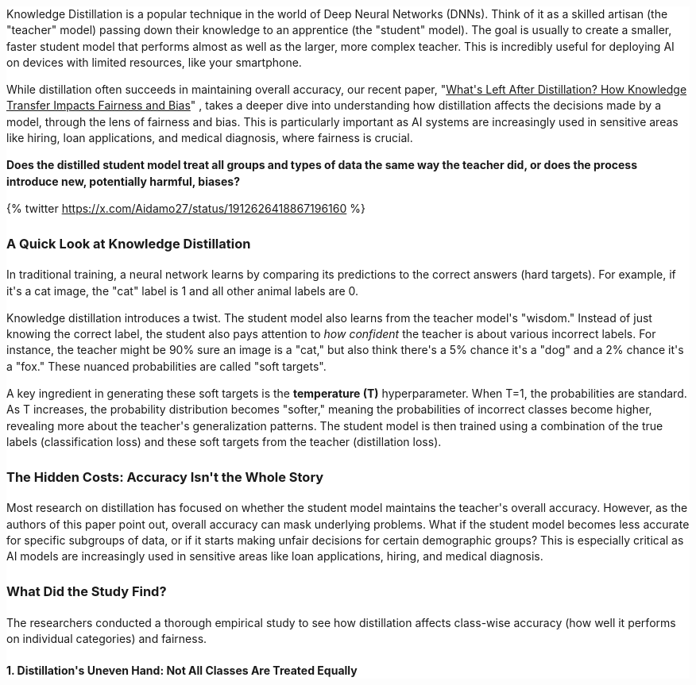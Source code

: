 
Knowledge Distillation <d-cite key="hinton2015distilling"></d-cite> is a popular technique in the world of Deep Neural Networks (DNNs). Think of it as a skilled artisan (the "teacher" model) passing down their knowledge to an apprentice (the "student" model). The goal is usually to create a smaller, faster student model that performs almost as well as the larger, more complex teacher. This is incredibly useful for deploying AI on devices with limited resources, like your smartphone.

While distillation often succeeds in maintaining overall accuracy, our recent paper, "[What's Left After Distillation? How Knowledge Transfer Impacts Fairness and Bias](https://openreview.net/forum?id=xBbj46Y2fN)" <d-cite key="mohammadshahi2025leftafterdistillation"></d-cite>, takes a deeper dive into understanding how distillation affects the decisions made by a model, through the lens of fairness and bias.
This is particularly important as AI systems are increasingly used in sensitive areas like hiring, loan applications, and medical diagnosis, where fairness is crucial.

**Does the distilled student model treat all groups and types of data the same way the teacher did, or does the process introduce new, potentially harmful, biases?**

{% twitter https://x.com/Aidamo27/status/1912626418867196160 %}


### A Quick Look at Knowledge Distillation

In traditional training, a neural network learns by comparing its predictions to the correct answers (hard targets). For example, if it's a cat image, the "cat" label is 1 and all other animal labels are 0.

Knowledge distillation introduces a twist. The student model also learns from the teacher model's "wisdom." Instead of just knowing the correct label, the student also pays attention to *how confident* the teacher is about various incorrect labels. For instance, the teacher might be 90% sure an image is a "cat," but also think there's a 5% chance it's a "dog" and a 2% chance it's a "fox." These nuanced probabilities are called "soft targets".

A key ingredient in generating these soft targets is the **temperature (T)** hyperparameter. When T=1, the probabilities are standard. As T increases, the probability distribution becomes "softer," meaning the probabilities of incorrect classes become higher, revealing more about the teacher's generalization patterns. The student model is then trained using a combination of the true labels (classification loss) and these soft targets from the teacher (distillation loss).

### The Hidden Costs: Accuracy Isn't the Whole Story

Most research on distillation has focused on whether the student model maintains the teacher's overall accuracy. However, as the authors of this paper point out, overall accuracy can mask underlying problems. What if the student model becomes less accurate for specific subgroups of data, or if it starts making unfair decisions for certain demographic groups? This is especially critical as AI models are increasingly used in sensitive areas like loan applications, hiring, and medical diagnosis.

### What Did the Study Find?

The researchers conducted a thorough empirical study to see how distillation affects class-wise accuracy (how well it performs on individual categories) and fairness.

#### 1. Distillation's Uneven Hand: Not All Classes Are Treated Equally
